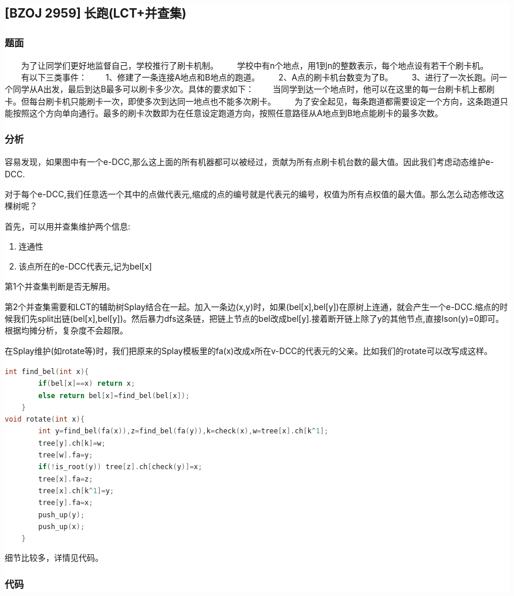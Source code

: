 ## [BZOJ 2959] 长跑(LCT+并查集)

### 题面


　　为了让同学们更好地监督自己，学校推行了刷卡机制。
　　学校中有n个地点，用1到n的整数表示，每个地点设有若干个刷卡机。
　　有以下三类事件：
　　1、修建了一条连接A地点和B地点的跑道。
　　2、A点的刷卡机台数变为了B。
　　3、进行了一次长跑。问一个同学从A出发，最后到达B最多可以刷卡多少次。具体的要求如下：
　　当同学到达一个地点时，他可以在这里的每一台刷卡机上都刷卡。但每台刷卡机只能刷卡一次，即使多次到达同一地点也不能多次刷卡。
　　为了安全起见，每条跑道都需要设定一个方向，这条跑道只能按照这个方向单向通行。最多的刷卡次数即为在任意设定跑道方向，按照任意路径从A地点到B地点能刷卡的最多次数。

### 分析

容易发现，如果图中有一个e-DCC,那么这上面的所有机器都可以被经过，贡献为所有点刷卡机台数的最大值。因此我们考虑动态维护e-DCC.

对于每个e-DCC,我们任意选一个其中的点做代表元,缩成的点的编号就是代表元的编号，权值为所有点权值的最大值。那么怎么动态修改这棵树呢？

首先，可以用并查集维护两个信息:

1. 连通性

2. 该点所在的e-DCC代表元,记为bel[x]

第1个并查集判断是否无解用。

第2个并查集需要和LCT的辅助树Splay结合在一起。加入一条边(x,y)时，如果(bel[x],bel[y])在原树上连通，就会产生一个e-DCC.缩点的时候我们先split出链(bel[x],bel[y])。然后暴力dfs这条链，把链上节点的bel改成bel[y].接着断开链上除了y的其他节点,直接lson(y)=0即可。根据均摊分析，复杂度不会超限。

在Splay维护(如rotate等)时，我们把原来的Splay模板里的fa(x)改成x所在v-DCC的代表元的父亲。比如我们的rotate可以改写成这样。

```cpp
int find_bel(int x){
		if(bel[x]==x) return x;
		else return bel[x]=find_bel(bel[x]);
	} 
void rotate(int x){
		int y=find_bel(fa(x)),z=find_bel(fa(y)),k=check(x),w=tree[x].ch[k^1];
		tree[y].ch[k]=w;
		tree[w].fa=y;
		if(!is_root(y)) tree[z].ch[check(y)]=x;
		tree[x].fa=z;
		tree[x].ch[k^1]=y;
		tree[y].fa=x;
		push_up(y);
		push_up(x);
	}
```

细节比较多，详情见代码。

### 代码

